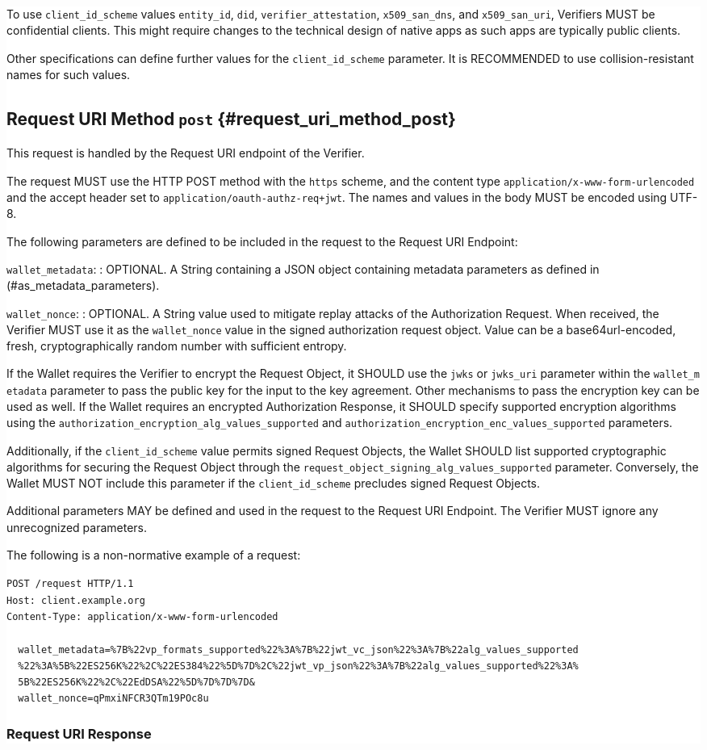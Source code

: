 To use `client_id_scheme` values `entity_id`, `did`, `verifier_attestation`, `x509_san_dns`, and `x509_san_uri`, Verifiers MUST be confidential clients. This might require changes to the technical design of native apps as such apps are typically public clients.

Other specifications can define further values for the `client_id_scheme` parameter. It is RECOMMENDED to use collision-resistant names for such values.

## Request URI Method `post` {#request_uri_method_post}

This request is handled by the Request URI endpoint of the Verifier.  

The request MUST use the HTTP POST method with the `https` scheme, and the content type `application/x-www-form-urlencoded` and the accept header set to `application/oauth-authz-req+jwt`. The names and values in the body MUST be encoded using UTF-8.

The following parameters are defined to be included in the request to the Request URI Endpoint:

`wallet_metadata`:
: OPTIONAL. A String containing a JSON object containing metadata parameters as defined in (#as_metadata_parameters). 

`wallet_nonce`:
: OPTIONAL. A String value used to mitigate replay attacks of the Authorization Request. When received, the Verifier MUST use it as the `wallet_nonce` value in the signed authorization request object. Value can be a base64url-encoded, fresh, cryptographically random number with sufficient entropy.  

If the Wallet requires the Verifier to encrypt the Request Object, it SHOULD use the `jwks` or `jwks_uri` parameter within the `wallet_metadata` parameter to pass the public key for the input to the key agreement. Other mechanisms to pass the encryption key can be used as well. If the Wallet requires an encrypted Authorization Response, it SHOULD specify supported encryption algorithms using the `authorization_encryption_alg_values_supported` and `authorization_encryption_enc_values_supported` parameters. 

Additionally, if the `client_id_scheme` value permits signed Request Objects, the Wallet SHOULD list supported cryptographic algorithms for securing the Request Object through the `request_object_signing_alg_values_supported` parameter. Conversely, the Wallet MUST NOT include this parameter if the `client_id_scheme` precludes signed Request Objects.

Additional  parameters MAY be defined and used in the request to the Request URI Endpoint.
The Verifier MUST ignore any unrecognized parameters.

The following is a non-normative example of a request:

```
POST /request HTTP/1.1
Host: client.example.org
Content-Type: application/x-www-form-urlencoded

  wallet_metadata=%7B%22vp_formats_supported%22%3A%7B%22jwt_vc_json%22%3A%7B%22alg_values_supported
  %22%3A%5B%22ES256K%22%2C%22ES384%22%5D%7D%2C%22jwt_vp_json%22%3A%7B%22alg_values_supported%22%3A%
  5B%22ES256K%22%2C%22EdDSA%22%5D%7D%7D%7D&
  wallet_nonce=qPmxiNFCR3QTm19POc8u
```

### Request URI Response
